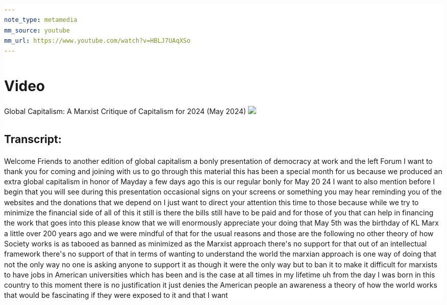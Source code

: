 ```yaml
---
note_type: metamedia
mm_source: youtube
mm_url: https://www.youtube.com/watch?v=HBLJ7UAqXSo
---
```


# Video
Global Capitalism:  A Marxist Critique of Capitalism for 2024 (May 2024)
![](https://www.youtube.com/watch?v=HBLJ7UAqXSo)

## Transcript:
Welcome Friends to another edition of
global capitalism a bonly presentation
of democracy at work and the left Forum
I want to thank you for coming and
joining with us to go through this
material this has been a special month
for us because we produced an extra
global capitalism in honor of Mayday a
few days ago this is our regular bonly
for May 20
24 I want to also mention before I begin
that you will see during this
presentation occasional signs on your
screens or something you may hear
reminding you of the websites and the
donations that we depend on I just want
to direct your attention this time to
those because while we try to minimize
the financial side of all of this it
still is there the bills still have to
be paid and for those of you that can
help in financing the work that goes
into this please know that we will
enormously appreciate your doing that
May 5th was the birthday of KL Marx a
little over 200 years ago and we were
mindful of that for the usual reasons
and those are the
following no other theory of how Society
works is as tabooed as banned as
minimized as the Marxist
approach there's no support for that out
of an intellectual framework there's no
support of that in terms of wanting to
understand the world the marxian
approach is one way of doing that not
the only way no one is asking anyone to
support it as though it were the only
way but to ban it to make it difficult
for marxists to have jobs in American
universities which has been and is the
case at all times in my lifetime uh from
the day I was born in this country to
this moment there is no justification it
just denies the American
people an awareness a theory of how the
world works that would be fascinating if
they were exposed to it and that I want